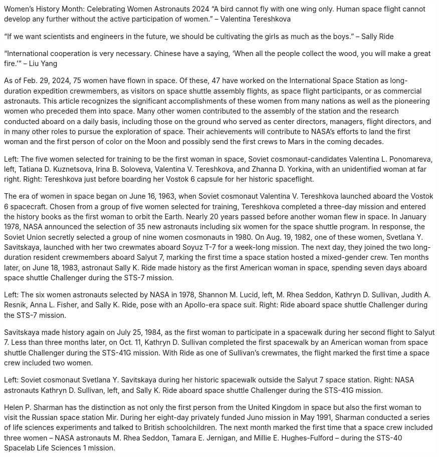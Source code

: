 Women’s History Month: Celebrating Women Astronauts 2024 
 “A bird cannot fly with one wing only. Human space flight cannot develop any further without the active participation of women.” – Valentina Tereshkova

“If we want scientists and engineers in the future, we should be cultivating the girls as much as the boys.” – Sally Ride

“International cooperation is very necessary. Chinese have a saying, ‘When all the people collect the wood, you will make a great fire.’” – Liu Yang

As of Feb. 29, 2024, 75 women have flown in space. Of these, 47 have worked on the International Space Station as long-duration expedition crewmembers, as visitors on space shuttle assembly flights, as space flight participants, or as commercial astronauts. This article recognizes the significant accomplishments of these women from many nations as well as the pioneering women who preceded them into space. Many other women contributed to the assembly of the station and the research conducted aboard on a daily basis, including those on the ground who served as center directors, managers, flight directors, and in many other roles to pursue the exploration of space. Their achievements will contribute to NASA’s efforts to land the first woman and the first person of color on the Moon and possibly send the first crews to Mars in the coming decades.



Left: The five women selected for training to be the first woman in space, Soviet cosmonaut-candidates Valentina L. Ponomareva, left, Tatiana D. Kuznetsova, Irina B. Soloveva, Valentina V. Tereshkova, and Zhanna D. Yorkina, with an unidentified woman at far right. Right: Tereshkova just before boarding her Vostok 6 capsule for her historic spaceflight.

The era of women in space began on June 16, 1963, when Soviet cosmonaut Valentina V. Tereshkova launched aboard the Vostok 6 spacecraft. Chosen from a group of five women selected for training, Tereshkova completed a three-day mission and entered the history books as the first woman to orbit the Earth. Nearly 20 years passed before another woman flew in space. In January 1978, NASA announced the selection of 35 new astronauts including six women for the space shuttle program. In response, the Soviet Union secretly selected a group of nine women cosmonauts in 1980. On Aug. 19, 1982, one of these women, Svetlana Y. Savitskaya, launched with her two crewmates aboard Soyuz T-7 for a week-long mission. The next day, they joined the two long-duration resident crewmembers aboard Salyut 7, marking the first time a space station hosted a mixed-gender crew. Ten months later, on June 18, 1983, astronaut Sally K. Ride made history as the first American woman in space, spending seven days aboard space shuttle Challenger during the STS-7 mission.



Left: The six women astronauts selected by NASA in 1978, Shannon M. Lucid, left, M. Rhea Seddon, Kathryn D. Sullivan, Judith A. Resnik, Anna L. Fisher, and Sally K. Ride, pose with an Apollo-era space suit. Right: Ride aboard space shuttle Challenger during the STS-7 mission.

Savitskaya made history again on July 25, 1984, as the first woman to participate in a spacewalk during her second flight to Salyut 7. Less than three months later, on Oct. 11, Kathryn D. Sullivan completed the first spacewalk by an American woman from space shuttle Challenger during the STS-41G mission. With Ride as one of Sullivan’s crewmates, the flight marked the first time a space crew included two women.



Left: Soviet cosmonaut Svetlana Y. Savitskaya during her historic spacewalk outside the Salyut 7 space station. Right: NASA astronauts Kathryn D. Sullivan, left, and Sally K. Ride aboard space shuttle Challenger during the STS-41G mission.

Helen P. Sharman has the distinction as not only the first person from the United Kingdom in space but also the first woman to visit the Russian space station Mir. During her eight-day privately funded Juno mission in May 1991, Sharman conducted a series of life sciences experiments and talked to British schoolchildren. The next month marked the first time that a space crew included three women – NASA astronauts M. Rhea Seddon, Tamara E. Jernigan, and Millie E. Hughes-Fulford – during the STS-40 Spacelab Life Sciences 1 mission.
